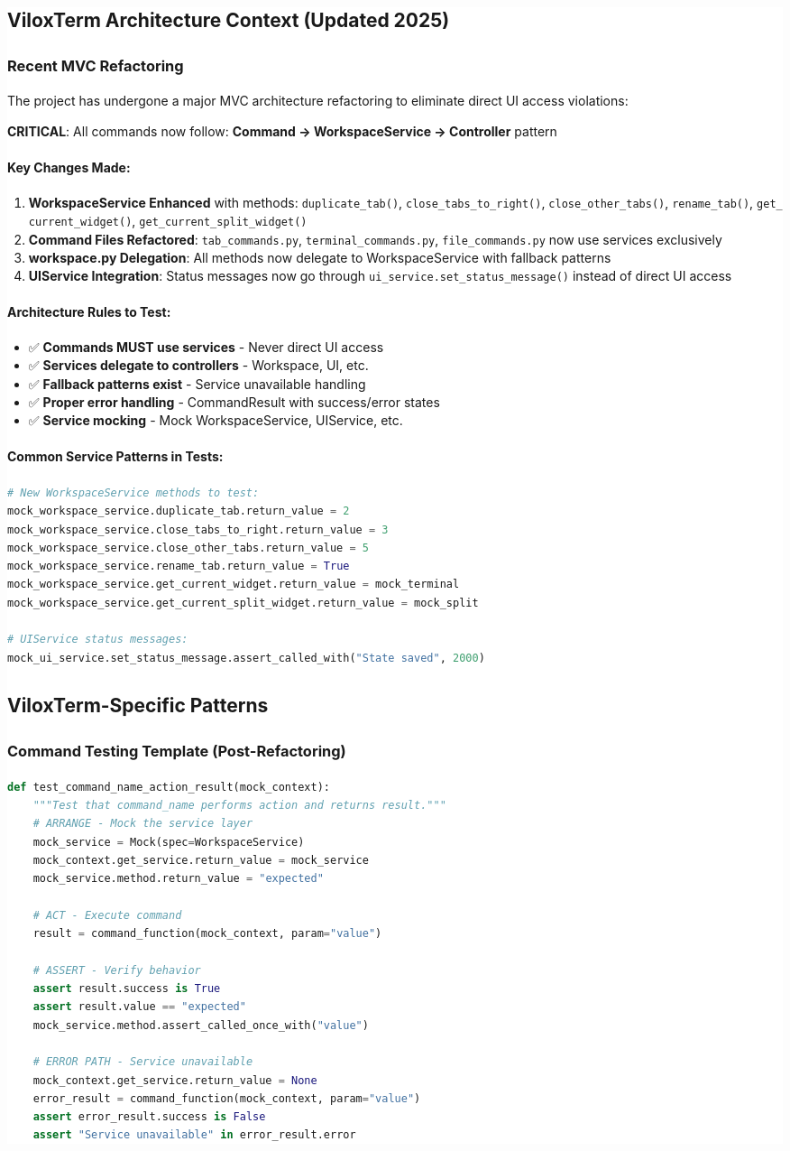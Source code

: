 ## ViloxTerm Architecture Context (Updated 2025)

### Recent MVC Refactoring
The project has undergone a major MVC architecture refactoring to eliminate direct UI access violations:

**CRITICAL**: All commands now follow: **Command → WorkspaceService → Controller** pattern

#### Key Changes Made:
1. **WorkspaceService Enhanced** with methods: `duplicate_tab()`, `close_tabs_to_right()`, `close_other_tabs()`, `rename_tab()`, `get_current_widget()`, `get_current_split_widget()`
2. **Command Files Refactored**: `tab_commands.py`, `terminal_commands.py`, `file_commands.py` now use services exclusively
3. **workspace.py Delegation**: All methods now delegate to WorkspaceService with fallback patterns
4. **UIService Integration**: Status messages now go through `ui_service.set_status_message()` instead of direct UI access

#### Architecture Rules to Test:
- ✅ **Commands MUST use services** - Never direct UI access
- ✅ **Services delegate to controllers** - Workspace, UI, etc.
- ✅ **Fallback patterns exist** - Service unavailable handling
- ✅ **Proper error handling** - CommandResult with success/error states
- ✅ **Service mocking** - Mock WorkspaceService, UIService, etc.

#### Common Service Patterns in Tests:
```python
# New WorkspaceService methods to test:
mock_workspace_service.duplicate_tab.return_value = 2
mock_workspace_service.close_tabs_to_right.return_value = 3
mock_workspace_service.close_other_tabs.return_value = 5
mock_workspace_service.rename_tab.return_value = True
mock_workspace_service.get_current_widget.return_value = mock_terminal
mock_workspace_service.get_current_split_widget.return_value = mock_split

# UIService status messages:
mock_ui_service.set_status_message.assert_called_with("State saved", 2000)
```

## ViloxTerm-Specific Patterns

### Command Testing Template (Post-Refactoring)
```python
def test_command_name_action_result(mock_context):
    """Test that command_name performs action and returns result."""
    # ARRANGE - Mock the service layer
    mock_service = Mock(spec=WorkspaceService)
    mock_context.get_service.return_value = mock_service
    mock_service.method.return_value = "expected"

    # ACT - Execute command
    result = command_function(mock_context, param="value")

    # ASSERT - Verify behavior
    assert result.success is True
    assert result.value == "expected"
    mock_service.method.assert_called_once_with("value")

    # ERROR PATH - Service unavailable
    mock_context.get_service.return_value = None
    error_result = command_function(mock_context, param="value")
    assert error_result.success is False
    assert "Service unavailable" in error_result.error
```